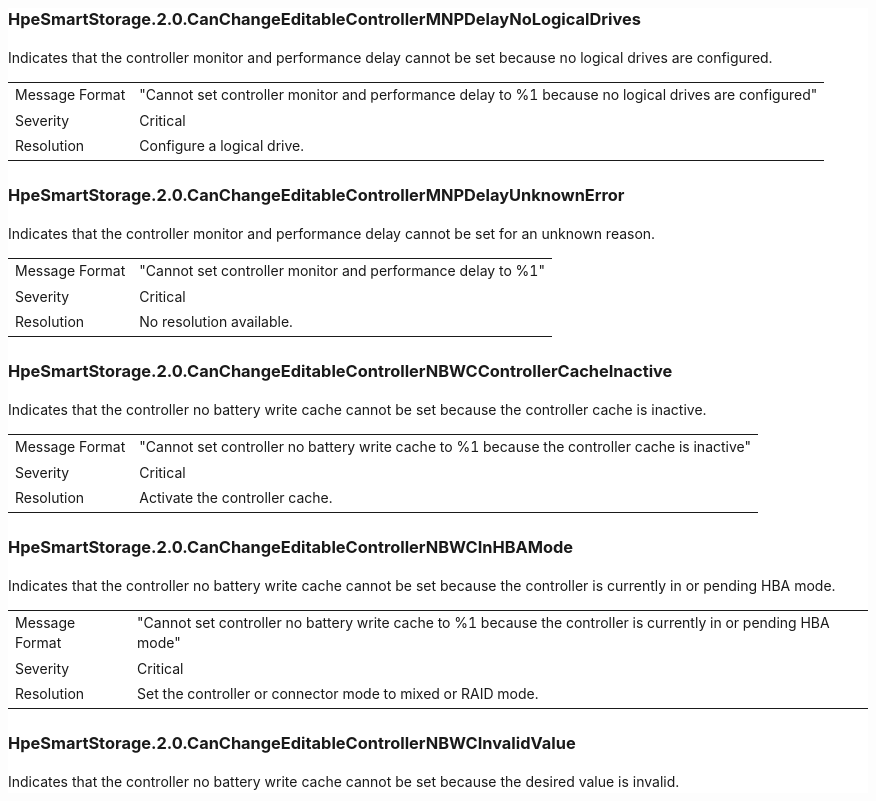 ### HpeSmartStorage.2.0.CanChangeEditableControllerMNPDelayNoLogicalDrives
Indicates that the controller monitor and performance delay cannot be set because no logical drives are configured.

| | |
|:---|:---|
|Message Format|"Cannot set controller monitor and performance delay to %1 because no logical drives are configured"
|Severity|Critical
|Resolution|Configure a logical drive.

### HpeSmartStorage.2.0.CanChangeEditableControllerMNPDelayUnknownError
Indicates that the controller monitor and performance delay cannot be set for an unknown reason.

| | |
|:---|:---|
|Message Format|"Cannot set controller monitor and performance delay to %1"
|Severity|Critical
|Resolution|No resolution available.

### HpeSmartStorage.2.0.CanChangeEditableControllerNBWCControllerCacheInactive
Indicates that the controller no battery write cache cannot be set because the controller cache is inactive.

| | |
|:---|:---|
|Message Format|"Cannot set controller no battery write cache to %1 because the controller cache is inactive"
|Severity|Critical
|Resolution|Activate the controller cache.

### HpeSmartStorage.2.0.CanChangeEditableControllerNBWCInHBAMode
Indicates that the controller no battery write cache cannot be set because the controller is currently in or pending HBA mode.

| | |
|:---|:---|
|Message Format|"Cannot set controller no battery write cache to %1 because the controller is currently in or pending HBA mode"
|Severity|Critical
|Resolution|Set the controller or connector mode to mixed or RAID mode.

### HpeSmartStorage.2.0.CanChangeEditableControllerNBWCInvalidValue
Indicates that the controller no battery write cache cannot be set because the desired value is invalid.
